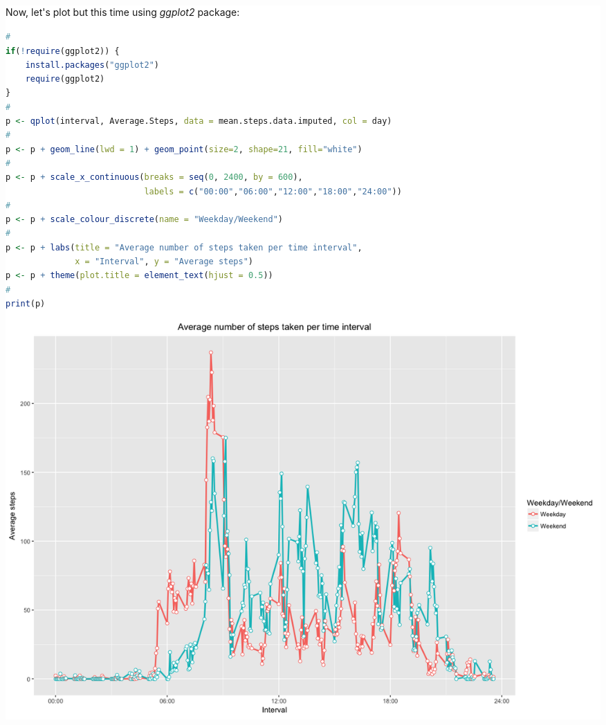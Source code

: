 Now, let's plot but this time using *ggplot2* package:


```r
#
if(!require(ggplot2)) {
    install.packages("ggplot2")
    require(ggplot2)
}
#
p <- qplot(interval, Average.Steps, data = mean.steps.data.imputed, col = day) 
#
p <- p + geom_line(lwd = 1) + geom_point(size=2, shape=21, fill="white") 
#
p <- p + scale_x_continuous(breaks = seq(0, 2400, by = 600), 
                            labels = c("00:00","06:00","12:00","18:00","24:00"))
#
p <- p + scale_colour_discrete(name = "Weekday/Weekend")
#
p <- p + labs(title = "Average number of steps taken per time interval",
              x = "Interval", y = "Average steps") 
p <- p + theme(plot.title = element_text(hjust = 0.5))
#
print(p)
```

![](figs/figure_4-1.png)
